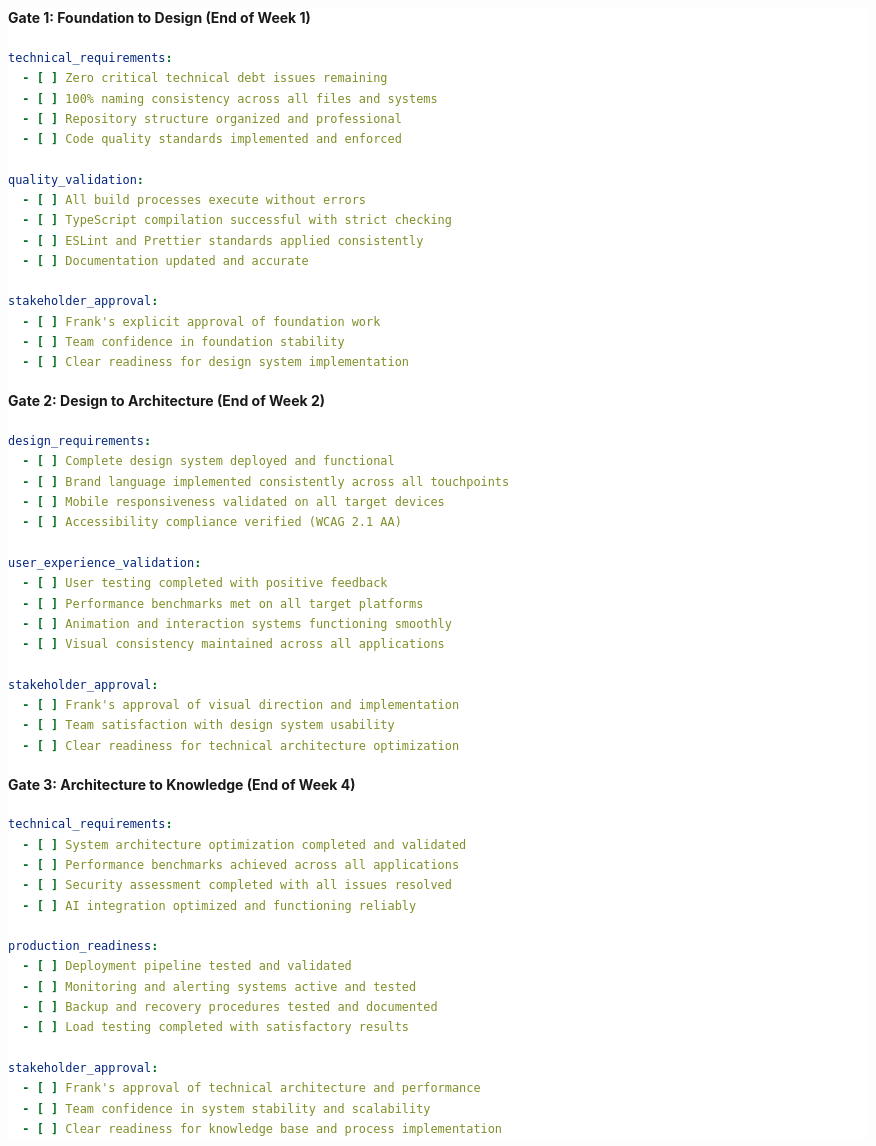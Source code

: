 #### **Gate 1: Foundation to Design (End of Week 1)**
```yaml
technical_requirements:
  - [ ] Zero critical technical debt issues remaining
  - [ ] 100% naming consistency across all files and systems
  - [ ] Repository structure organized and professional
  - [ ] Code quality standards implemented and enforced

quality_validation:
  - [ ] All build processes execute without errors
  - [ ] TypeScript compilation successful with strict checking
  - [ ] ESLint and Prettier standards applied consistently
  - [ ] Documentation updated and accurate

stakeholder_approval:
  - [ ] Frank's explicit approval of foundation work
  - [ ] Team confidence in foundation stability
  - [ ] Clear readiness for design system implementation
```

#### **Gate 2: Design to Architecture (End of Week 2)**
```yaml
design_requirements:
  - [ ] Complete design system deployed and functional
  - [ ] Brand language implemented consistently across all touchpoints
  - [ ] Mobile responsiveness validated on all target devices
  - [ ] Accessibility compliance verified (WCAG 2.1 AA)

user_experience_validation:
  - [ ] User testing completed with positive feedback
  - [ ] Performance benchmarks met on all target platforms
  - [ ] Animation and interaction systems functioning smoothly
  - [ ] Visual consistency maintained across all applications

stakeholder_approval:
  - [ ] Frank's approval of visual direction and implementation
  - [ ] Team satisfaction with design system usability
  - [ ] Clear readiness for technical architecture optimization
```

#### **Gate 3: Architecture to Knowledge (End of Week 4)**
```yaml
technical_requirements:
  - [ ] System architecture optimization completed and validated
  - [ ] Performance benchmarks achieved across all applications
  - [ ] Security assessment completed with all issues resolved
  - [ ] AI integration optimized and functioning reliably

production_readiness:
  - [ ] Deployment pipeline tested and validated
  - [ ] Monitoring and alerting systems active and tested
  - [ ] Backup and recovery procedures tested and documented
  - [ ] Load testing completed with satisfactory results

stakeholder_approval:
  - [ ] Frank's approval of technical architecture and performance
  - [ ] Team confidence in system stability and scalability
  - [ ] Clear readiness for knowledge base and process implementation
```
